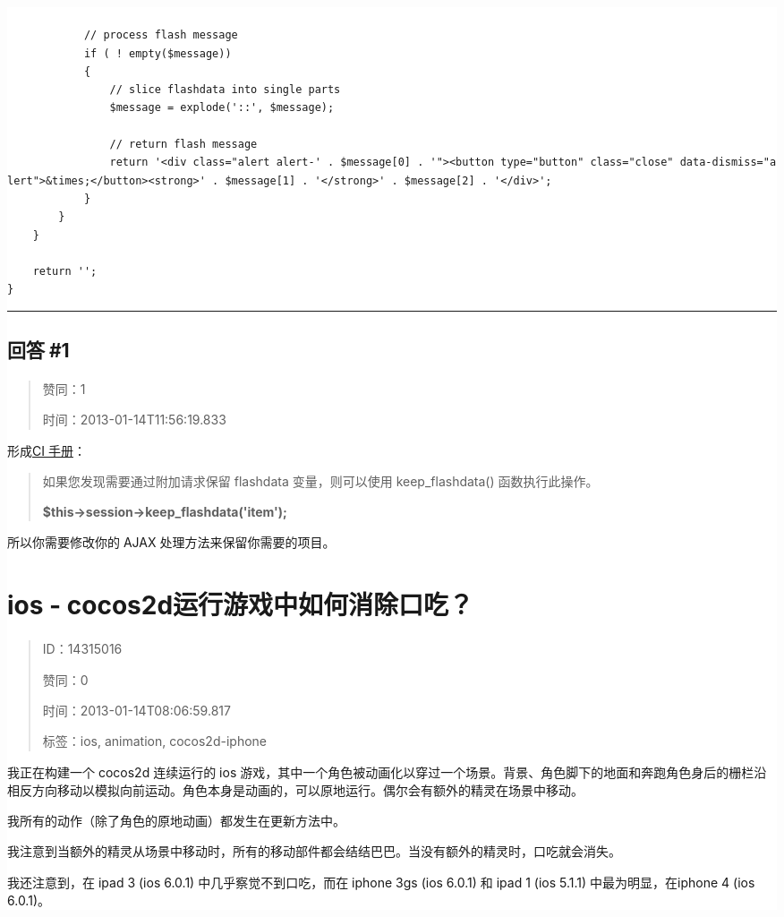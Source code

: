 ```

            // process flash message
            if ( ! empty($message))
            {
                // slice flashdata into single parts
                $message = explode('::', $message);

                // return flash message
                return '<div class="alert alert-' . $message[0] . '"><button type="button" class="close" data-dismiss="alert">&times;</button><strong>' . $message[1] . '</strong>' . $message[2] . '</div>';
            }
        }
    }

    return '';
} 
```

* * *

## 回答 #1

> 赞同：1
> 
> 时间：2013-01-14T11:56:19.833

形成[CI 手册](http://ellislab.com/codeigniter/user-guide/libraries/sessions.html)：

> 如果您发现需要通过附加请求保留 flashdata 变量，则可以使用 keep_flashdata() 函数执行此操作。
> 
> **$this->session->keep_flashdata('item');**

所以你需要修改你的 AJAX 处理方法来保留你需要的项目。

# ios - cocos2d运行游戏中如何消除口吃？

> ID：14315016
> 
> 赞同：0
> 
> 时间：2013-01-14T08:06:59.817
> 
> 标签：ios, animation, cocos2d-iphone

我正在构建一个 cocos2d 连续运行的 ios 游戏，其中一个角色被动画化以穿过一个场景。背景、角色脚下的地面和奔跑角色身后的栅栏沿相反方向移动以模拟向前运动。角色本身是动画的，可以原地运行。偶尔会有额外的精灵在场景中移动。

我所有的动作（除了角色的原地动画）都发生在更新方法中。

我注意到当额外的精灵从场景中移动时，所有的移动部件都会结结巴巴。当没有额外的精灵时，口吃就会消失。

我还注意到，在 ipad 3 (ios 6.0.1) 中几乎察觉不到口吃，而在 iphone 3gs (ios 6.0.1) 和 ipad 1 (ios 5.1.1) 中最为明显，在iphone 4 (ios 6.0.1)。
